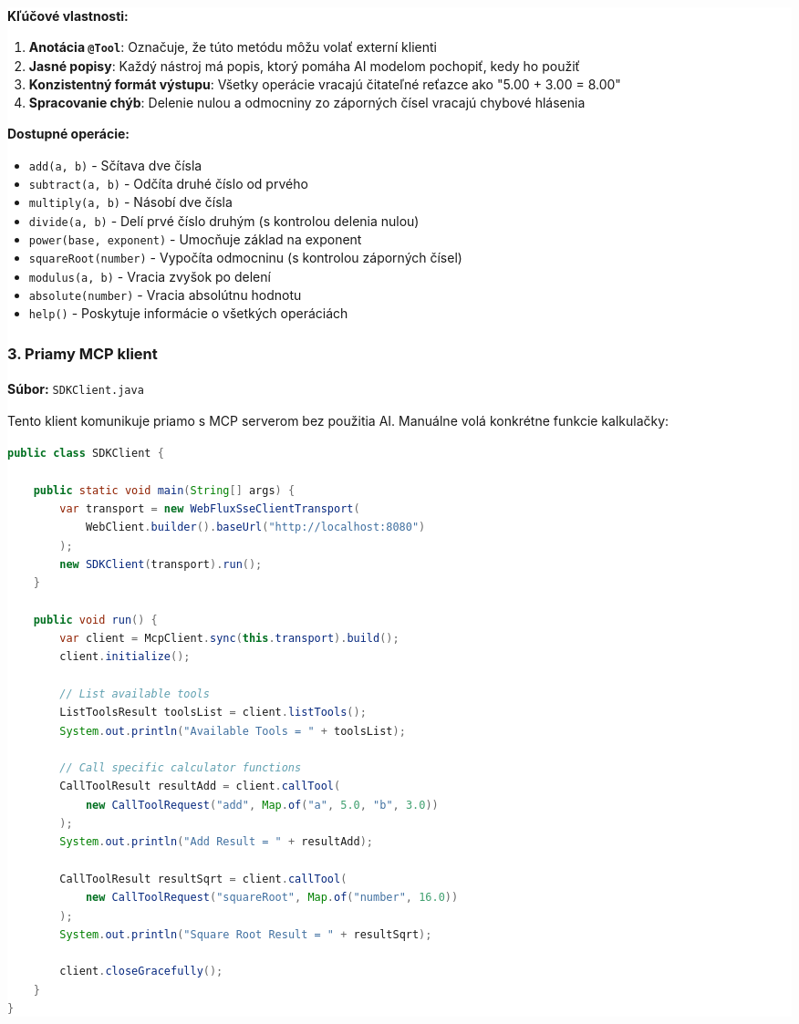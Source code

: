 **Kľúčové vlastnosti:**

1. **Anotácia `@Tool`**: Označuje, že túto metódu môžu volať externí klienti
2. **Jasné popisy**: Každý nástroj má popis, ktorý pomáha AI modelom pochopiť, kedy ho použiť
3. **Konzistentný formát výstupu**: Všetky operácie vracajú čitateľné reťazce ako "5.00 + 3.00 = 8.00"
4. **Spracovanie chýb**: Delenie nulou a odmocniny zo záporných čísel vracajú chybové hlásenia

**Dostupné operácie:**
- `add(a, b)` - Sčítava dve čísla
- `subtract(a, b)` - Odčíta druhé číslo od prvého
- `multiply(a, b)` - Násobí dve čísla
- `divide(a, b)` - Delí prvé číslo druhým (s kontrolou delenia nulou)
- `power(base, exponent)` - Umocňuje základ na exponent
- `squareRoot(number)` - Vypočíta odmocninu (s kontrolou záporných čísel)
- `modulus(a, b)` - Vracia zvyšok po delení
- `absolute(number)` - Vracia absolútnu hodnotu
- `help()` - Poskytuje informácie o všetkých operáciách

### 3. Priamy MCP klient

**Súbor:** `SDKClient.java`

Tento klient komunikuje priamo s MCP serverom bez použitia AI. Manuálne volá konkrétne funkcie kalkulačky:

```java
public class SDKClient {
    
    public static void main(String[] args) {
        var transport = new WebFluxSseClientTransport(
            WebClient.builder().baseUrl("http://localhost:8080")
        );
        new SDKClient(transport).run();
    }
    
    public void run() {
        var client = McpClient.sync(this.transport).build();
        client.initialize();
        
        // List available tools
        ListToolsResult toolsList = client.listTools();
        System.out.println("Available Tools = " + toolsList);
        
        // Call specific calculator functions
        CallToolResult resultAdd = client.callTool(
            new CallToolRequest("add", Map.of("a", 5.0, "b", 3.0))
        );
        System.out.println("Add Result = " + resultAdd);
        
        CallToolResult resultSqrt = client.callTool(
            new CallToolRequest("squareRoot", Map.of("number", 16.0))
        );
        System.out.println("Square Root Result = " + resultSqrt);
        
        client.closeGracefully();
    }
}
```
